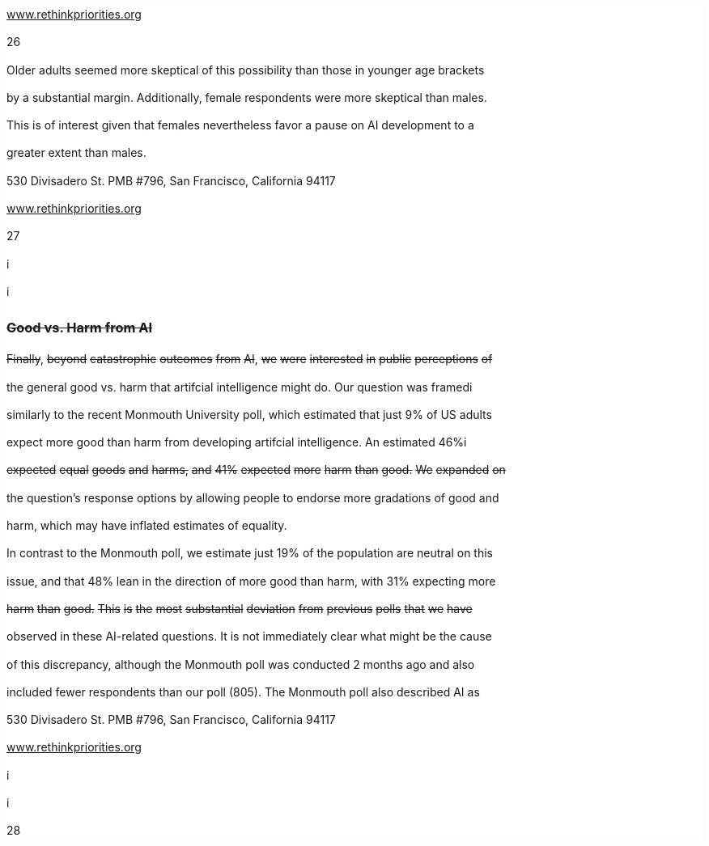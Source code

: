 www.rethinkpriorities.org

26

Older adults seemed more skeptical of this possibility than those in younger age brackets

by a substantial margin. Additionally, female respondents were more skeptical than males.

This is of interest given that females nevertheless favor a pause on AI development to a

greater extent than males.

530 Divisadero St. PMB #796, San Francisco, California 94117

www.rethinkpriorities.org

27

i

i

### ~~**Good vs. Harm from AI**~~

~~Finally~~, ~~beyond~~ ~~catastrophic~~ ~~outcomes~~ ~~from~~ ~~AI~~, ~~we~~ ~~were~~ ~~interested~~ ~~in~~ ~~public~~ ~~perceptions~~ ~~of~~

the general good vs. harm that artifcial intelligence might do. Our question was framedi

similarly to the recent Monmouth University poll, which estimated that just 9% of US adults

expect more good than harm from developing artifcial intelligence. An estimated 46%i

~~expected~~ ~~equal~~ ~~goods~~ ~~and~~ ~~harms,~~ ~~and~~ ~~41%~~ ~~expected~~ ~~more~~ ~~harm~~ ~~than~~ ~~good.~~ ~~We~~ ~~expanded~~ ~~on~~

the question’s response options by allowing people to endorse more gradations of good and

harm, which may have inflated estimates of equality.

In contrast to the Monmouth poll, we estimate just 19% of the population are neutral on this

issue, and that 48% lean in the direction of more good than harm, with 31% expecting more

~~harm~~ ~~than~~ ~~good.~~ ~~This~~ ~~is~~ ~~the~~ ~~most~~ ~~substantial~~ ~~deviation~~ ~~from~~ ~~previous~~ ~~polls~~ ~~that~~ ~~we~~ ~~have~~

observed in these AI-related questions. It is not immediately clear what might be the cause

of this discrepancy, although the Monmouth poll was conducted 2 months ago and also

included fewer respondents than our poll (805). The Monmouth poll also described AI as

530 Divisadero St. PMB #796, San Francisco, California 94117

www.rethinkpriorities.org


i

i

28
